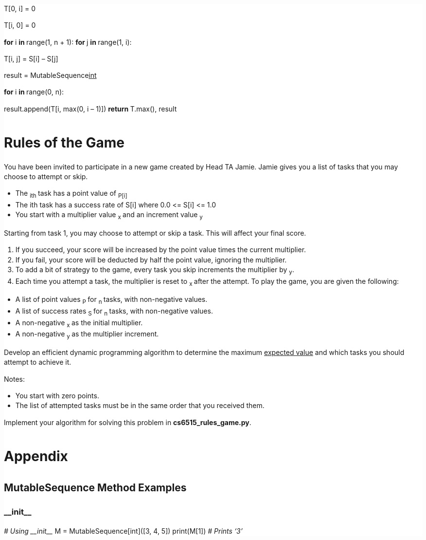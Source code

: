 T[0, i] = 0

T[i, 0] = 0

<strong>for </strong>i <strong>in </strong>range(1, n + 1): <strong>for </strong>j <strong>in </strong>range(1, i):

T[i, j] = S[i] – S[j]

result = MutableSequence[int]()

<strong>for </strong>i <strong>in </strong>range(0, n):

result.append(T[i, max(0, i – 1)]) <strong>return </strong>T.max(), result

<h1>Rules of the Game</h1>
You have been invited to participate in a new game created by Head TA Jamie. Jamie gives you a list of tasks that you may choose to attempt or skip.

<ul>
<li>The <sub>ith </sub>task has a point value of <sub>P[i]</sub></li>
<li>The ith task has a success rate of S[i] where 0.0 &lt;= S[i] &lt;= 1.0</li>
<li>You start with a multiplier value <sub>x </sub>and an increment value <sub>y</sub></li>
</ul>
Starting from task 1, you may choose to attempt or skip a task. This will affect your final score.

<ol>
<li>If you succeed, your score will be increased by the point value times the current multiplier.</li>
<li>If you fail, your score will be deducted by half the point value, ignoring the multiplier.</li>
<li>To add a bit of strategy to the game, every task you skip increments the multiplier by <sub>y</sub>.</li>
<li>Each time you attempt a task, the multiplier is reset to <sub>x </sub>after the attempt. To play the game, you are given the following:</li>
</ol>
<ul>
<li>A list of point values <sub>P </sub>for <sub>n </sub>tasks, with non-negative values.</li>
<li>A list of success rates <sub>S </sub>for <sub>n </sub>tasks, with non-negative values.</li>
<li>A non-negative <sub>x </sub>as the initial multiplier.</li>
<li>A non-negative <sub>y </sub>as the multiplier increment.</li>
</ul>
Develop an efficient dynamic programming algorithm to determine the maximum <a href="https://en.wikipedia.org/wiki/Expected_value#Random_variables_with_countably_infinitely_many_outcomes">expected value</a> and which tasks you should attempt to achieve it.

Notes:

<ul>
<li>You start with zero points.</li>
<li>The list of attempted tasks must be in the same order that you received them.</li>
</ul>
Implement your algorithm for solving this problem in <strong>cs6515_rules_game.py</strong>.

<h1>Appendix</h1>
<h2>MutableSequence Method Examples</h2>
<h3>__init__</h3>
<em># Using __init__ </em>M = MutableSequence[int]([3, 4, 5]) print(M[1]) <em># Prints ‘3’</em>
